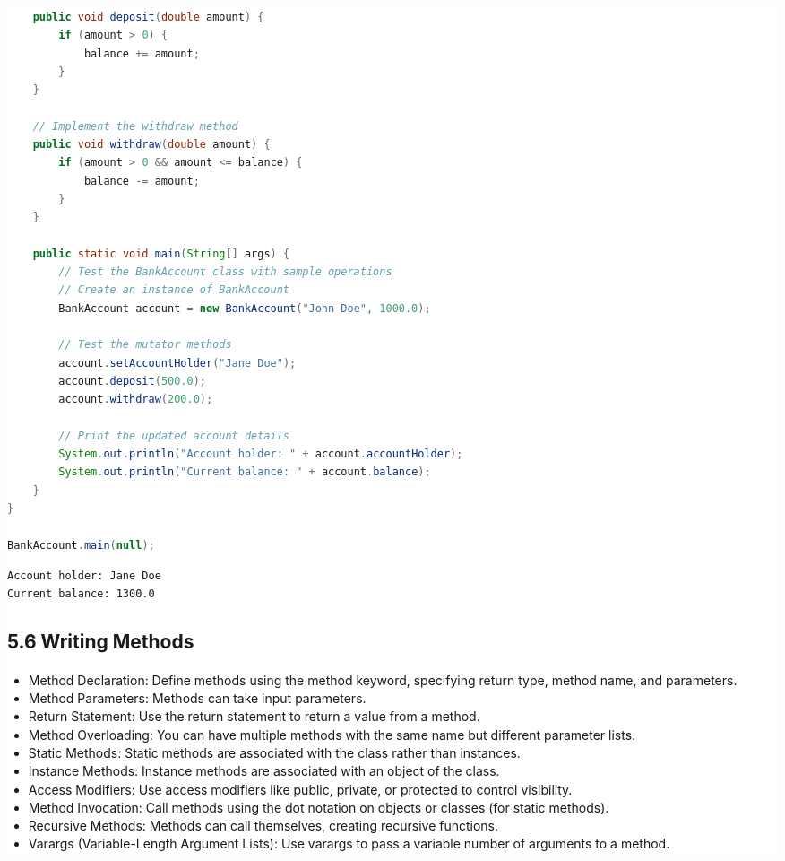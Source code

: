 ```Java
    public void deposit(double amount) {
        if (amount > 0) {
            balance += amount;
        }
    }

    // Implement the withdraw method
    public void withdraw(double amount) {
        if (amount > 0 && amount <= balance) {
            balance -= amount;
        }
    }

    public static void main(String[] args) {
        // Test the BankAccount class with sample operations
        // Create an instance of BankAccount
        BankAccount account = new BankAccount("John Doe", 1000.0);

        // Test the mutator methods
        account.setAccountHolder("Jane Doe");
        account.deposit(500.0);
        account.withdraw(200.0);

        // Print the updated account details
        System.out.println("Account holder: " + account.accountHolder);
        System.out.println("Current balance: " + account.balance);
    }
}

BankAccount.main(null);
```

    Account holder: Jane Doe
    Current balance: 1300.0


<h2> 5.6 Writing Methods </h2>

- Method Declaration: Define methods using the method keyword, specifying return type, method name, and parameters.
- Method Parameters: Methods can take input parameters.
- Return Statement: Use the return statement to return a value from a method.
- Method Overloading: You can have multiple methods with the same name but different parameter lists.
- Static Methods: Static methods are associated with the class rather than instances.
- Instance Methods: Instance methods are associated with an object of the class.
- Access Modifiers: Use access modifiers like public, private, or protected to control visibility.
- Method Invocation: Call methods using the dot notation on objects or classes (for static methods).
- Recursive Methods: Methods can call themselves, creating recursive functions.
- Varargs (Variable-Length Argument Lists): Use varargs to pass a variable number of arguments to a method.
